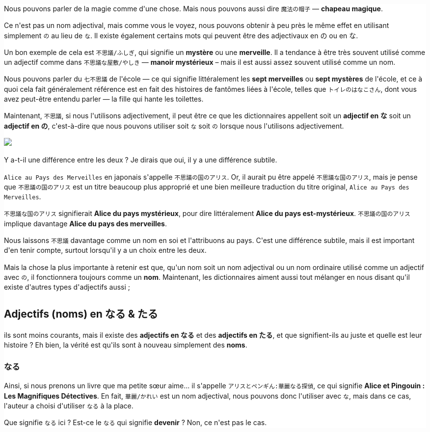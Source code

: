 Nous pouvons parler de la magie comme d'une chose. Mais nous pouvons aussi dire <code>魔法の帽子</code> — **chapeau magique**.

Ce n'est pas un nom adjectival, mais comme vous le voyez, nous pouvons obtenir à peu près le même effet en utilisant simplement <code>の</code> au lieu de <code>な</code>. Il existe également certains mots qui peuvent être des adjectivaux en の ou en な.

Un bon exemple de cela est <code>不思議/ふしぎ</code>, qui signifie un **mystère** ou une **merveille**. Il a tendance à être très souvent utilisé comme un adjectif comme dans <code>不思議な屋敷/やしき</code> — **manoir mystérieux** – mais il est aussi assez souvent utilisé comme un nom.

Nous pouvons parler du <code>七不思議</code> de l'école — ce qui signifie littéralement les **sept merveilles** ou **sept mystères** de l'école, et ce à quoi cela fait généralement référence est en fait des histoires de fantômes liées à l'école, telles que <code>トイレのはなこさん</code>, dont vous avez peut-être entendu parler — la fille qui hante les toilettes.

Maintenant, <code>不思議</code>, si nous l'utilisons adjectivement, il peut être ce que les dictionnaires appellent soit un **adjectif en な** soit un **adjectif en の**, c'est-à-dire que nous pouvons utiliser soit <code>な</code> soit <code>の</code> lorsque nous l'utilisons adjectivement.

![](../media/image1114.webp)

Y a-t-il une différence entre les deux ? Je dirais que oui, il y a une différence subtile.

<code>Alice au Pays des Merveilles</code> en japonais s'appelle <code>不思議の国のアリス</code>. Or, il aurait pu être appelé <code>不思議な国のアリス</code>, mais je pense que <code>不思議の国のアリス</code> est un titre beaucoup plus approprié et une bien meilleure traduction du titre original, <code>Alice au Pays des Merveilles</code>.

<code>不思議な国のアリス</code> signifierait **Alice du pays mystérieux**, pour dire littéralement **Alice du pays est-mystérieux**. <code>不思議の国のアリス</code> implique davantage **Alice du pays des merveilles**.

Nous laissons <code>不思議</code> davantage comme un nom en soi et l'attribuons au pays. C'est une différence subtile, mais il est important d'en tenir compte, surtout lorsqu'il y a un choix entre les deux.

Mais la chose la plus importante à retenir est que, qu'un nom soit un nom adjectival ou un nom ordinaire utilisé comme un adjectif avec <code>の</code>, il fonctionnera toujours comme un **nom**. Maintenant, les dictionnaires aiment aussi tout mélanger en nous disant qu'il existe d'autres types d'adjectifs aussi ;

## Adjectifs (noms) en なる & たる

ils sont moins courants, mais il existe des **adjectifs en なる** et des **adjectifs en たる**, et que signifient-ils au juste et quelle est leur histoire ? Eh bien, la vérité est qu'ils sont à nouveau simplement des **noms**.

### なる

Ainsi, si nous prenons un livre que ma petite sœur aime... il s'appelle <code>アリスとペンギん:華麗なる探偵</code>, ce qui signifie **Alice et Pingouin : Les Magnifiques Détectives**. En fait, <code>華麗/かれい</code> est un nom adjectival, nous pouvons donc l'utiliser avec <code>な</code>, mais dans ce cas, l'auteur a choisi d'utiliser <code>なる</code> à la place.

Que signifie <code>なる</code> ici ? Est-ce le <code>なる</code> qui signifie **devenir** ? Non, ce n'est pas le cas.

